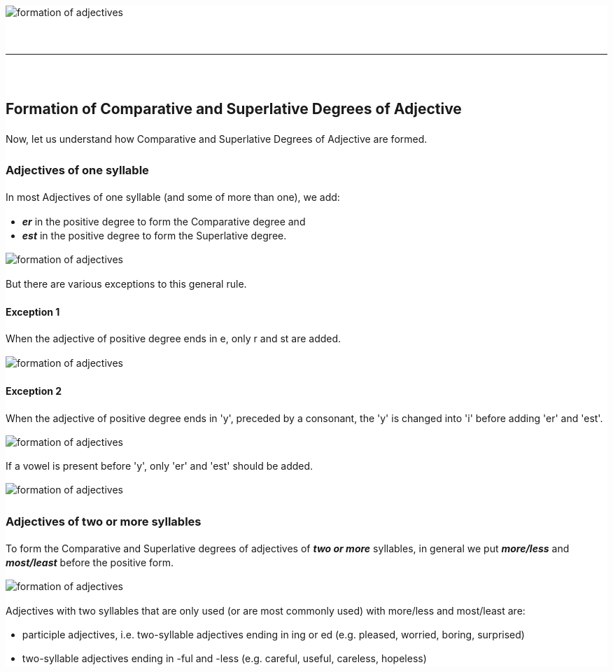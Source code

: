 <img src="../../../media/adjectives/formation-of-adjectives2.png" alt="formation of adjectives" style="width:81%;height:81%;">

<br><hr><br>

## Formation of Comparative and Superlative Degrees of Adjective

Now, let us understand how Comparative and Superlative Degrees of Adjective are formed. 

### Adjectives of one syllable

In most Adjectives of one syllable (and some of more than one), we add:
* ***er*** in the positive degree to form the Comparative degree and 
* ***est*** in the positive degree to form the Superlative degree.

<img src="../../../media/adjectives/formation-of-adjectives3.png" alt="formation of adjectives" style="width:90%;height:90%;">

But there are various exceptions to this general rule.

#### Exception 1

When the adjective of positive degree ends in e, only r and st are added.

<img src="../../../media/adjectives/formation-of-adjectives4.png" alt="formation of adjectives" style="width:90%;height:90%;">

#### Exception 2

When the adjective of positive degree ends in 'y', preceded by a consonant, the 'y' is changed into 'i' before adding 'er' and 'est'.

<img src="../../../media/adjectives/formation-of-adjectives5.png" alt="formation of adjectives" style="width:90%;height:90%;">

If a vowel is present before 'y', only 'er' and 'est' should be added.

<img src="../../../media/adjectives/formation-of-adjectives6.png" alt="formation of adjectives" style="width:90%;height:90%;">








### Adjectives of two or more syllables

To form the Comparative and Superlative degrees of adjectives of ***two or more*** syllables, in general we put ***more/less*** and ***most/least*** before the positive form.

<img src="../../../media/adjectives/formation-of-adjectives8.png" alt="formation of adjectives" style="width:90%;height:90%;">

Adjectives with two syllables that are only used (or are most commonly used) with more/less and most/least are:

* participle adjectives, i.e. two-syllable adjectives ending in ing or ed (e.g. pleased, worried, boring, surprised) 

* two-syllable adjectives ending in -ful and -less (e.g. careful, useful, careless, hopeless)
